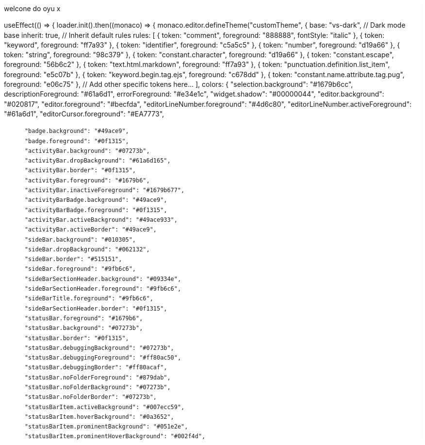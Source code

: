 welcone do  oyu x


   useEffect(() => {
    loader.init().then((monaco) => {
      monaco.editor.defineTheme("customTheme", {
        base: "vs-dark", // Dark mode base
        inherit: true, // Inherit default rules
        rules: [
          { token: "comment", foreground: "888888", fontStyle: "italic" },
          { token: "keyword", foreground: "ff7a93" },
          { token: "identifier", foreground: "c5a5c5" },
          { token: "number", foreground: "d19a66" },
          { token: "string", foreground: "98c379" },
          { token: "constant.character", foreground: "d19a66" },
          { token: "constant.escape", foreground: "56b6c2" },
          { token: "text.html.markdown", foreground: "ff7a93" },
          { token: "punctuation.definition.list_item", foreground: "e5c07b" },
          { token: "keyword.begin.tag.ejs", foreground: "c678dd" },
          { token: "constant.name.attribute.tag.pug", foreground: "e06c75" },
          // Add other specific tokens here...
        ],
        colors: {
          "selection.background": "#1679b6cc",
          descriptionForeground: "#61a6d1",
          errorForeground: "#e34e1c",
          "widget.shadow": "#00000044",
          "editor.background": "#020817",
          "editor.foreground": "#becfda",
          "editorLineNumber.foreground": "#4d6c80",
          "editorLineNumber.activeForeground": "#61a6d1",
          "editorCursor.foreground": "#EA7773",

          "badge.background": "#49ace9",
          "badge.foreground": "#0f1315",
          "activityBar.background": "#07273b",
          "activityBar.dropBackground": "#61a6d165",
          "activityBar.border": "#0f1315",
          "activityBar.foreground": "#1679b6",
          "activityBar.inactiveForeground": "#1679b677",
          "activityBarBadge.background": "#49ace9",
          "activityBarBadge.foreground": "#0f1315",
          "activityBar.activeBackground": "#49ace933",
          "activityBar.activeBorder": "#49ace9",
          "sideBar.background": "#010305",
          "sideBar.dropBackground": "#062132",
          "sideBar.border": "#515151",
          "sideBar.foreground": "#9fb6c6",
          "sideBarSectionHeader.background": "#09334e",
          "sideBarSectionHeader.foreground": "#9fb6c6",
          "sideBarTitle.foreground": "#9fb6c6",
          "sideBarSectionHeader.border": "#0f1315",
          "statusBar.foreground": "#1679b6",
          "statusBar.background": "#07273b",
          "statusBar.border": "#0f1315",
          "statusBar.debuggingBackground": "#07273b",
          "statusBar.debuggingForeground": "#ff80ac50",
          "statusBar.debuggingBorder": "#ff80acaf",
          "statusBar.noFolderForeground": "#879dab",
          "statusBar.noFolderBackground": "#07273b",
          "statusBar.noFolderBorder": "#07273b",
          "statusBarItem.activeBackground": "#007ecc59",
          "statusBarItem.hoverBackground": "#0a3652",
          "statusBarItem.prominentBackground": "#051e2e",
          "statusBarItem.prominentHoverBackground": "#002f4d",
